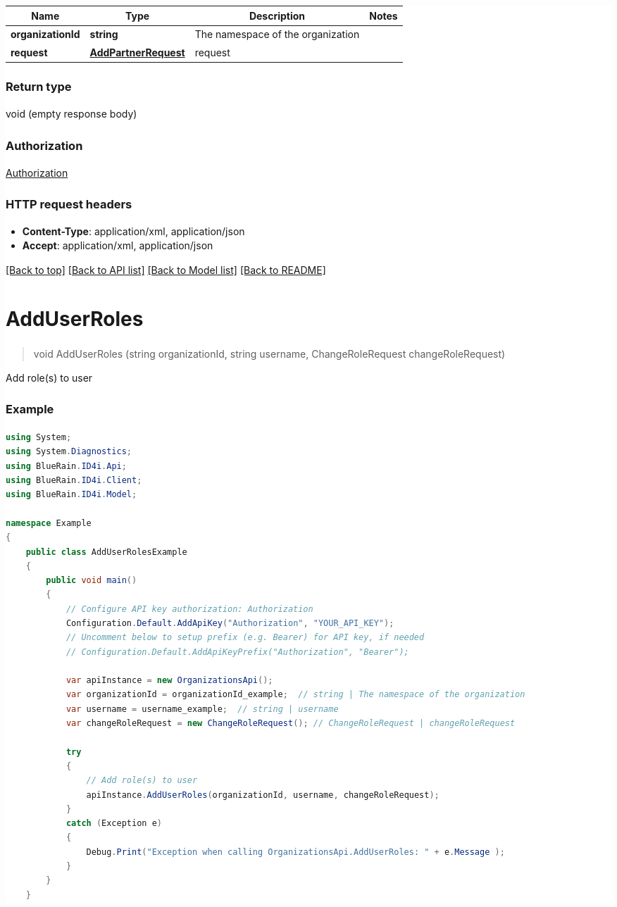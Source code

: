 Name | Type | Description  | Notes
------------- | ------------- | ------------- | -------------
 **organizationId** | **string**| The namespace of the organization | 
 **request** | [**AddPartnerRequest**](AddPartnerRequest.md)| request | 

### Return type

void (empty response body)

### Authorization

[Authorization](../README.md#Authorization)

### HTTP request headers

 - **Content-Type**: application/xml, application/json
 - **Accept**: application/xml, application/json

[[Back to top]](#) [[Back to API list]](../README.md#documentation-for-api-endpoints) [[Back to Model list]](../README.md#documentation-for-models) [[Back to README]](../README.md)

<a name="adduserroles"></a>
# **AddUserRoles**
> void AddUserRoles (string organizationId, string username, ChangeRoleRequest changeRoleRequest)

Add role(s) to user

### Example
```csharp
using System;
using System.Diagnostics;
using BlueRain.ID4i.Api;
using BlueRain.ID4i.Client;
using BlueRain.ID4i.Model;

namespace Example
{
    public class AddUserRolesExample
    {
        public void main()
        {
            // Configure API key authorization: Authorization
            Configuration.Default.AddApiKey("Authorization", "YOUR_API_KEY");
            // Uncomment below to setup prefix (e.g. Bearer) for API key, if needed
            // Configuration.Default.AddApiKeyPrefix("Authorization", "Bearer");

            var apiInstance = new OrganizationsApi();
            var organizationId = organizationId_example;  // string | The namespace of the organization
            var username = username_example;  // string | username
            var changeRoleRequest = new ChangeRoleRequest(); // ChangeRoleRequest | changeRoleRequest

            try
            {
                // Add role(s) to user
                apiInstance.AddUserRoles(organizationId, username, changeRoleRequest);
            }
            catch (Exception e)
            {
                Debug.Print("Exception when calling OrganizationsApi.AddUserRoles: " + e.Message );
            }
        }
    }
```
